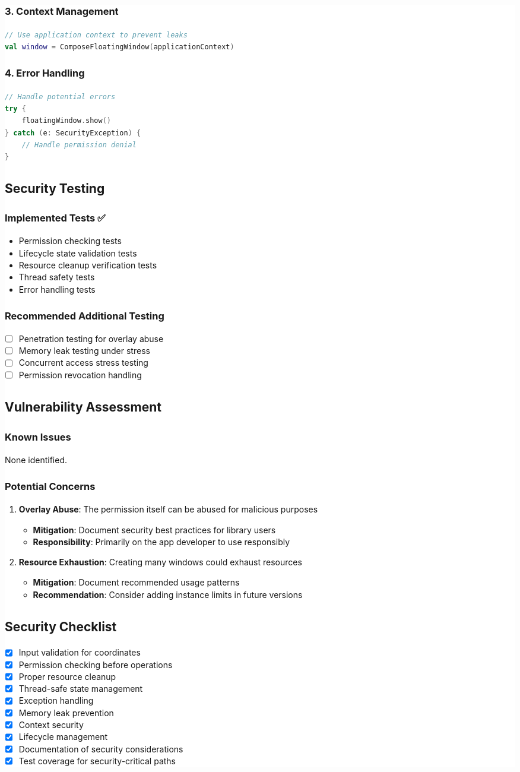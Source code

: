 ### 3. Context Management
```kotlin
// Use application context to prevent leaks
val window = ComposeFloatingWindow(applicationContext)
```

### 4. Error Handling
```kotlin
// Handle potential errors
try {
    floatingWindow.show()
} catch (e: SecurityException) {
    // Handle permission denial
}
```

## Security Testing

### Implemented Tests ✅
- Permission checking tests
- Lifecycle state validation tests
- Resource cleanup verification tests
- Thread safety tests
- Error handling tests

### Recommended Additional Testing
- [ ] Penetration testing for overlay abuse
- [ ] Memory leak testing under stress
- [ ] Concurrent access stress testing
- [ ] Permission revocation handling

## Vulnerability Assessment

### Known Issues
None identified.

### Potential Concerns
1. **Overlay Abuse**: The permission itself can be abused for malicious purposes
   - **Mitigation**: Document security best practices for library users
   - **Responsibility**: Primarily on the app developer to use responsibly

2. **Resource Exhaustion**: Creating many windows could exhaust resources
   - **Mitigation**: Document recommended usage patterns
   - **Recommendation**: Consider adding instance limits in future versions

## Security Checklist

- [x] Input validation for coordinates
- [x] Permission checking before operations
- [x] Proper resource cleanup
- [x] Thread-safe state management
- [x] Exception handling
- [x] Memory leak prevention
- [x] Context security
- [x] Lifecycle management
- [x] Documentation of security considerations
- [x] Test coverage for security-critical paths
